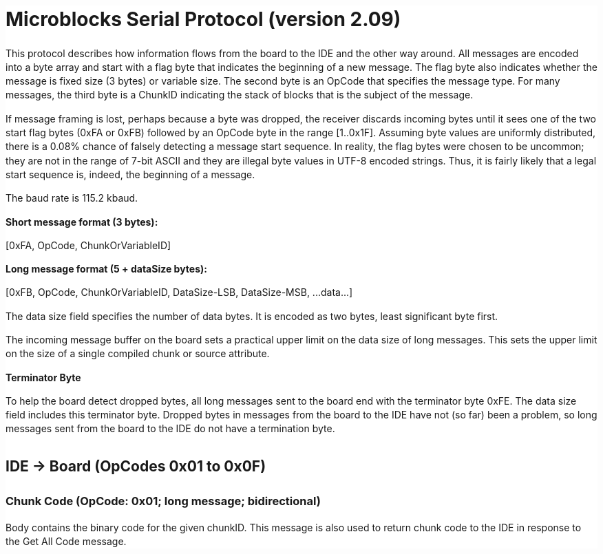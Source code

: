 # Microblocks Serial Protocol (version 2.09)

This protocol describes how information flows from the
board to the IDE and the other way around. All messages
are encoded into a byte array and start with a flag
byte that indicates the beginning of a new message. The
flag byte also indicates whether the message is fixed size
(3 bytes) or variable size. The second byte is an OpCode that
specifies the message type. For many messages, the third
byte is a ChunkID indicating the stack of blocks that is
the subject of the message.

If message framing is lost, perhaps because a byte was dropped,
the receiver discards incoming bytes until it sees one of the two
start flag bytes (0xFA or 0xFB) followed by an OpCode byte in
the range [1..0x1F]. Assuming byte values are uniformly distributed,
there is a 0.08% chance of falsely detecting a message start sequence.
In reality, the flag bytes were chosen to be uncommon; they are
not in the range of 7-bit ASCII and they are illegal byte values
in UTF-8 encoded strings. Thus, it is fairly likely that a legal
start sequence is, indeed, the beginning of a message.

The baud rate is 115.2 kbaud.

**Short message format (3 bytes):**

[0xFA, OpCode, ChunkOrVariableID]

**Long message format (5 + dataSize bytes):**

[0xFB, OpCode, ChunkOrVariableID, DataSize-LSB, DataSize-MSB, ...data...]

The data size field specifies the number of data bytes. It is encoded as two bytes, least significant byte first.

The incoming message buffer on the board sets a practical upper
limit on the data size of long messages. This sets the upper limit on the size of a single compiled chunk or source attribute.

**Terminator Byte**

To help the board detect dropped bytes, all long messages sent to the board
end with the terminator byte 0xFE. The data size field includes this terminator byte.
Dropped bytes in messages from the board to the IDE have not (so far) been a problem,
so long messages sent from the board to the IDE do not have a termination byte.


## IDE → Board (OpCodes 0x01 to 0x0F)

### Chunk Code (OpCode: 0x01; long message; bidirectional)

Body contains the binary code for the given chunkID.
This message is also used to return chunk code to the IDE
in response to the Get All Code message.
